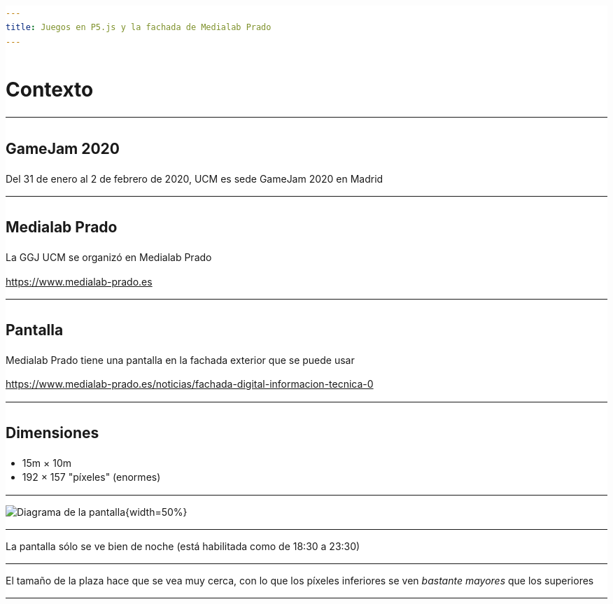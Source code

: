 ```yaml
---
title: Juegos en P5.js y la fachada de Medialab Prado
---
```



# Contexto

---

## GameJam 2020

Del 31 de enero al 2 de febrero de 2020, UCM es sede GameJam 2020 en Madrid

---

## Medialab Prado

La GGJ UCM se organizó en Medialab Prado

<https://www.medialab-prado.es>

---

## Pantalla

Medialab Prado tiene una pantalla en la fachada exterior que se puede usar

<https://www.medialab-prado.es/noticias/fachada-digital-informacion-tecnica-0>

---

## Dimensiones

- 15m $\times$ 10m
- 192 $\times$ 157 "píxeles" (enormes)

---

![Diagrama de la pantalla](https://www.medialab-prado.es/sites/default/files/import/ftp_medialab/5/5770/500_0.png){width=50%}

---

La pantalla sólo se ve bien de noche (está habilitada como de 18:30 a 23:30)

---

El tamaño de la plaza hace que se vea muy cerca, con lo que los píxeles inferiores se ven *bastante mayores* que los superiores

---

